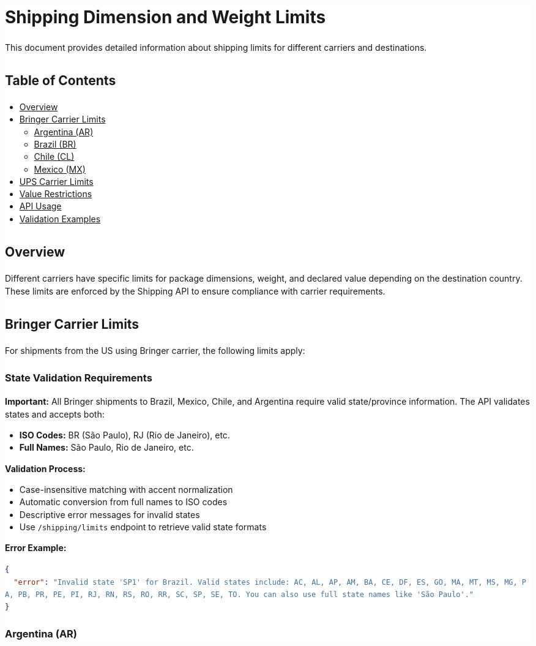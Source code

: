 # Shipping Dimension and Weight Limits

This document provides detailed information about shipping limits for different carriers and destinations.

## Table of Contents

- [Overview](#overview)
- [Bringer Carrier Limits](#bringer-carrier-limits)
  - [Argentina (AR)](#argentina-ar)
  - [Brazil (BR)](#brazil-br)
  - [Chile (CL)](#chile-cl)
  - [Mexico (MX)](#mexico-mx)
- [UPS Carrier Limits](#ups-carrier-limits)
- [Value Restrictions](#value-restrictions)
- [API Usage](#api-usage)
- [Validation Examples](#validation-examples)

## Overview

Different carriers have specific limits for package dimensions, weight, and declared value depending on the destination country. These limits are enforced by the Shipping API to ensure compliance with carrier requirements.

## Bringer Carrier Limits

For shipments from the US using Bringer carrier, the following limits apply:

### State Validation Requirements

**Important:** All Bringer shipments to Brazil, Mexico, Chile, and Argentina require valid state/province information. The API validates states and accepts both:
- **ISO Codes:** BR (São Paulo), RJ (Rio de Janeiro), etc.
- **Full Names:** São Paulo, Rio de Janeiro, etc.

**Validation Process:**
- Case-insensitive matching with accent normalization
- Automatic conversion from full names to ISO codes
- Descriptive error messages for invalid states
- Use `/shipping/limits` endpoint to retrieve valid state formats

**Error Example:**
```json
{
  "error": "Invalid state 'SP1' for Brazil. Valid states include: AC, AL, AP, AM, BA, CE, DF, ES, GO, MA, MT, MS, MG, PA, PB, PR, PE, PI, RJ, RN, RS, RO, RR, SC, SP, SE, TO. You can also use full state names like 'São Paulo'."
}
```

### Argentina (AR)
